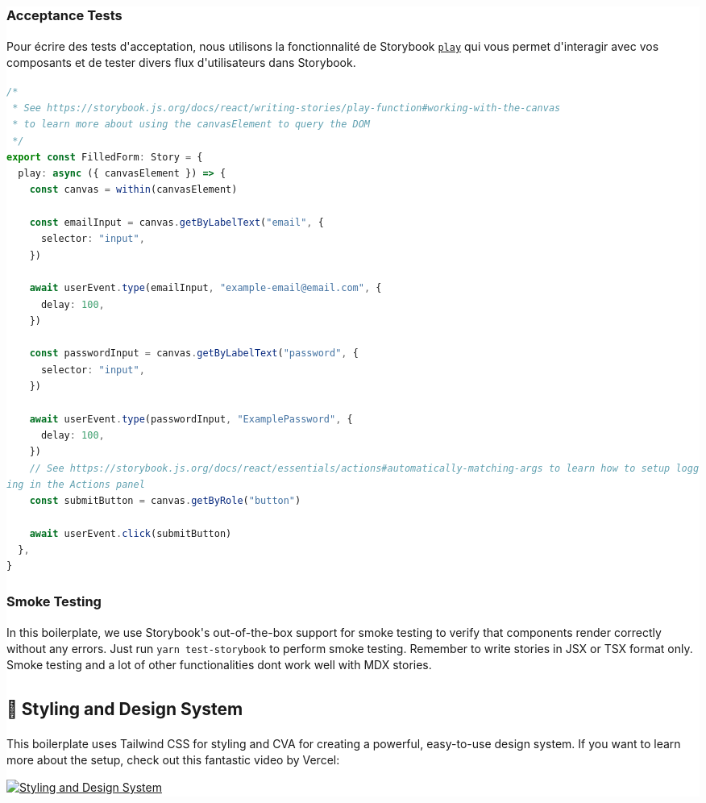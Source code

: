 ### Acceptance Tests

Pour écrire des tests d'acceptation, nous utilisons la fonctionnalité de Storybook [`play`][1] qui vous permet d'interagir avec vos composants et de tester divers flux d'utilisateurs dans Storybook.

[1]: https://storybook.js.org/docs/react/writing-stories/play-function#writing-stories-with-the-play-function

```ts
/*
 * See https://storybook.js.org/docs/react/writing-stories/play-function#working-with-the-canvas
 * to learn more about using the canvasElement to query the DOM
 */
export const FilledForm: Story = {
  play: async ({ canvasElement }) => {
    const canvas = within(canvasElement)

    const emailInput = canvas.getByLabelText("email", {
      selector: "input",
    })

    await userEvent.type(emailInput, "example-email@email.com", {
      delay: 100,
    })

    const passwordInput = canvas.getByLabelText("password", {
      selector: "input",
    })

    await userEvent.type(passwordInput, "ExamplePassword", {
      delay: 100,
    })
    // See https://storybook.js.org/docs/react/essentials/actions#automatically-matching-args to learn how to setup logging in the Actions panel
    const submitButton = canvas.getByRole("button")

    await userEvent.click(submitButton)
  },
}
```

### Smoke Testing

In this boilerplate, we use Storybook's out-of-the-box support for smoke testing to verify that components render correctly without any errors. Just run `yarn test-storybook` to perform smoke testing. Remember to write stories in JSX or TSX format only. Smoke testing and a lot of other functionalities dont work well with MDX stories.

## 🎨 Styling and Design System

This boilerplate uses Tailwind CSS for styling and CVA for creating a powerful, easy-to-use design system. If you want to learn more about the setup, check out this fantastic video by Vercel:

[![Styling and Design System](https://img.youtube.com/vi/T-Zv73yZ_QI/0.jpg)](https://www.youtube.com/watch?v=T-Zv73yZ_QI&ab_channel=Vercel)


[check-workflow-badge]: https://img.shields.io/github/actions/workflow/status/blazity/next-enterprise/check.yml?label=check
[github-license-badge]: https://img.shields.io/github/license/blazity/next-enterprise?link=https%3A%2F%2Fgithub.com%2FBlazity%2Fnext-enterprise%2Fblob%2Fmain%2FLICENSE
[github-contributors-badge]: https://img.shields.io/github/contributors/blazity/next-enterprise?link=https%3A%2F%2Fgithub.com%2FBlazity%2Fnext-enterprise%2Fgraphs%2Fcontributors
[discord-badge]: https://img.shields.io/discord/1111676875782234175?color=7b8dcd&link=https%3A%2F%2Fblazity.com%2Fdiscord
[made-by-blazity-badge]: https://img.shields.io/badge/made_by-Blazity-blue?color=FF782B&link=https://blazity.com/
[check-workflow-badge-link]: https://github.com/Blazity/next-enterprise/actions/workflows/check.yml
[github-license-badge-link]: https://github.com/Blazity/next-enterprise/blob/main/LICENSE
[github-contributors-badge-link]: https://github.com/Blazity/next-enterprise/graphs/contributors
[discord-badge-link]: https://blazity.com/discord
[made-by-blazity-badge-link]: https://blazity.com/?utm_source=nextenterprise&utm_medium=github